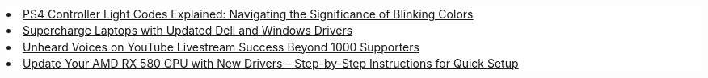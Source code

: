 <li><a href="https://technical-tips.techidaily.com/ps4-controller-light-codes-explained-navigating-the-significance-of-blinking-colors/"><u>PS4 Controller Light Codes Explained: Navigating the Significance of Blinking Colors</u></a></li>
<li><a href="https://driver-install.techidaily.com/supercharge-laptops-with-updated-dell-and-windows-drivers/"><u>Supercharge Laptops with Updated Dell and Windows Drivers</u></a></li>
<li><a href="https://extra-hints.techidaily.com/unheard-voices-on-youtube-livestream-success-beyond-1000-supporters/"><u>Unheard Voices on YouTube Livestream Success Beyond 1000 Supporters</u></a></li>
<li><a href="https://win-amazing.techidaily.com/1722971546753-update-your-amd-rx-580-gpu-with-new-drivers-step-by-step-instructions-for-quick-setup/"><u>Update Your AMD RX 580 GPU with New Drivers – Step-by-Step Instructions for Quick Setup</u></a></li>
</ul></div>

